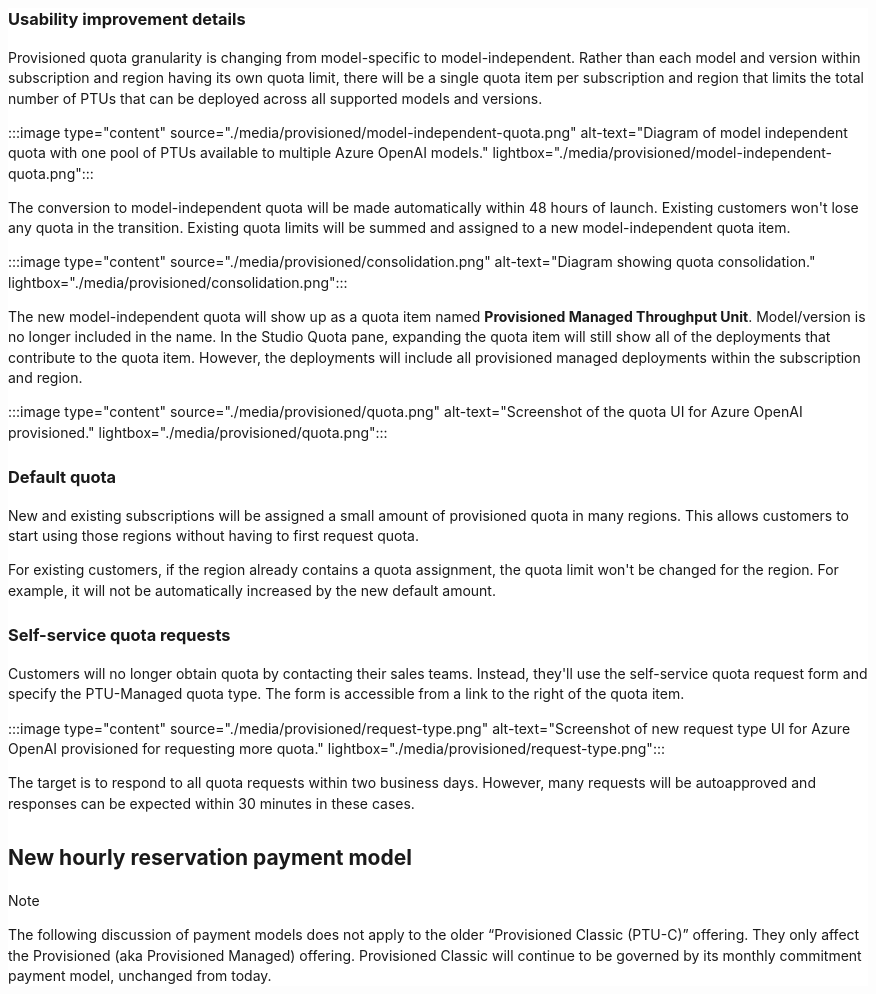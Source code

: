 ### Usability improvement details

Provisioned quota granularity is changing from model-specific to model-independent. Rather than each model and version within subscription and region having its own quota limit, there will be a single quota item per subscription and region that limits the total number of PTUs that can be deployed across all supported models and versions.

:::image type="content" source="./media/provisioned/model-independent-quota.png" alt-text="Diagram of model independent quota with one pool of PTUs available to multiple Azure OpenAI models." lightbox="./media/provisioned/model-independent-quota.png":::

The conversion to model-independent quota will be made automatically within 48 hours of launch. Existing customers won't lose any quota in the transition. Existing quota limits will be summed and assigned to a new model-independent quota item.

:::image type="content" source="./media/provisioned/consolidation.png" alt-text="Diagram showing quota consolidation." lightbox="./media/provisioned/consolidation.png":::

The new model-independent quota will show up as a quota item named **Provisioned Managed Throughput Unit**. Model/version is no longer included in the name. In the Studio Quota pane, expanding the quota item will still show all of the deployments that contribute to the quota item. However, the deployments will include all provisioned managed deployments within the subscription and region.

:::image type="content" source="./media/provisioned/quota.png" alt-text="Screenshot of the quota UI for Azure OpenAI provisioned." lightbox="./media/provisioned/quota.png":::

### Default quota

New and existing subscriptions will be assigned a small amount of provisioned quota in many regions. This allows customers to start using those regions without having to first request quota.

For existing customers, if the region already contains a quota assignment, the quota limit won't be changed for the region. For example, it will not be automatically increased by the new default amount.

### Self-service quota requests

Customers will no longer obtain quota by contacting their sales teams. Instead, they'll use the self-service quota request form and specify the PTU-Managed quota type. The form is accessible from a link to the right of the quota item.

:::image type="content" source="./media/provisioned/request-type.png" alt-text="Screenshot of new request type UI for Azure OpenAI provisioned for requesting more quota." lightbox="./media/provisioned/request-type.png":::
  
The target is to respond to all quota requests within two business days. However, many requests will be autoapproved and responses can be expected within 30 minutes in these cases.


## New hourly reservation payment model

> [!NOTE]
> The following discussion of payment models does not apply to the older “Provisioned Classic (PTU-C)” offering.  They only affect the Provisioned (aka Provisioned Managed) offering. Provisioned Classic will continue to be governed by its monthly commitment payment model, unchanged from today.
